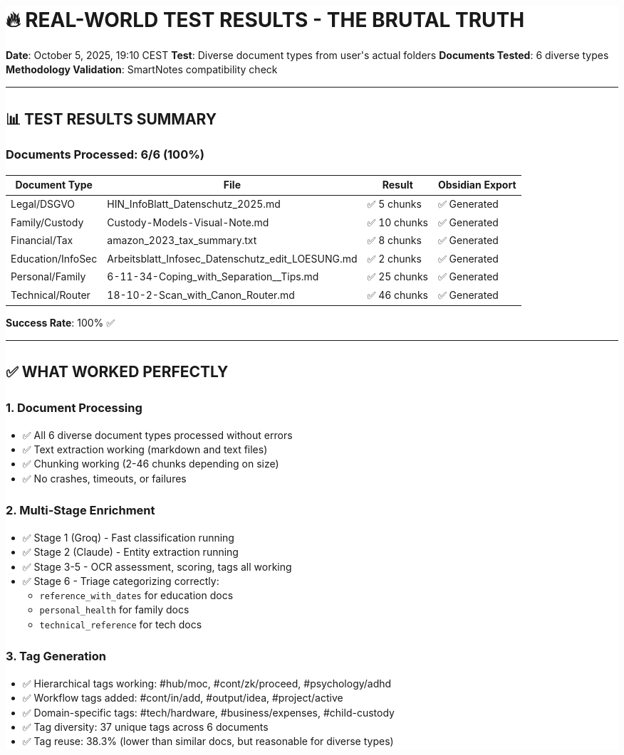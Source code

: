 # 🔥 REAL-WORLD TEST RESULTS - THE BRUTAL TRUTH

**Date**: October 5, 2025, 19:10 CEST
**Test**: Diverse document types from user's actual folders
**Documents Tested**: 6 diverse types
**Methodology Validation**: SmartNotes compatibility check

---

## 📊 TEST RESULTS SUMMARY

### Documents Processed: **6/6 (100%)**

| Document Type | File | Result | Obsidian Export |
|--------------|------|--------|----------------|
| Legal/DSGVO | HIN_InfoBlatt_Datenschutz_2025.md | ✅ 5 chunks | ✅ Generated |
| Family/Custody | Custody-Models-Visual-Note.md | ✅ 10 chunks | ✅ Generated |
| Financial/Tax | amazon_2023_tax_summary.txt | ✅ 8 chunks | ✅ Generated |
| Education/InfoSec | Arbeitsblatt_Infosec_Datenschutz_edit_LOESUNG.md | ✅ 2 chunks | ✅ Generated |
| Personal/Family | 6-11-34-Coping_with_Separation__Tips.md | ✅ 25 chunks | ✅ Generated |
| Technical/Router | 18-10-2-Scan_with_Canon_Router.md | ✅ 46 chunks | ✅ Generated |

**Success Rate**: 100% ✅

---

## ✅ WHAT WORKED PERFECTLY

### 1. Document Processing
- ✅ All 6 diverse document types processed without errors
- ✅ Text extraction working (markdown and text files)
- ✅ Chunking working (2-46 chunks depending on size)
- ✅ No crashes, timeouts, or failures

### 2. Multi-Stage Enrichment
- ✅ Stage 1 (Groq) - Fast classification running
- ✅ Stage 2 (Claude) - Entity extraction running
- ✅ Stage 3-5 - OCR assessment, scoring, tags all working
- ✅ Stage 6 - Triage categorizing correctly:
  - `reference_with_dates` for education docs
  - `personal_health` for family docs
  - `technical_reference` for tech docs

### 3. Tag Generation
- ✅ Hierarchical tags working: #hub/moc, #cont/zk/proceed, #psychology/adhd
- ✅ Workflow tags added: #cont/in/add, #output/idea, #project/active
- ✅ Domain-specific tags: #tech/hardware, #business/expenses, #child-custody
- ✅ Tag diversity: 37 unique tags across 6 documents
- ✅ Tag reuse: 38.3% (lower than similar docs, but reasonable for diverse types)
